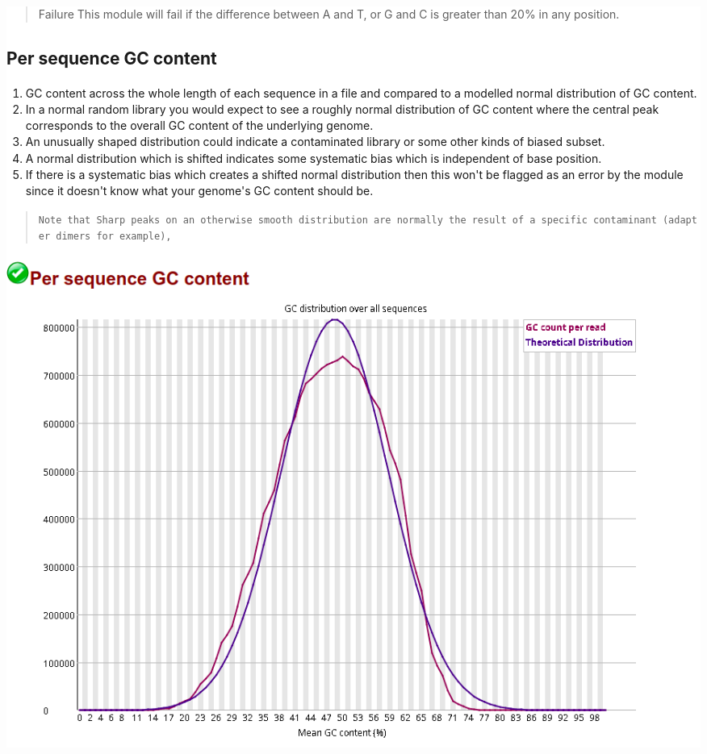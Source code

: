 > Failure
This module will fail if the difference between A and T, or G and C is greater than 20% in any position.
## Per sequence GC content
1. GC content across the whole length of each sequence in a file and compared  to a modelled normal distribution of GC content.
2. In a normal random library you would expect to see a roughly normal distribution of GC content where the central peak corresponds to the overall GC content of the underlying genome.
3. An unusually shaped distribution could indicate a contaminated library or some other kinds of biased subset. 
4. A normal distribution which is shifted indicates some systematic bias which is independent of base position.
5. If there is a systematic bias which creates a shifted normal distribution then this won't be flagged as an error by the module since it doesn't know what your genome's GC content should be.


> `Note that Sharp peaks on an otherwise smooth distribution are normally the result of a specific contaminant (adapter dimers for example), `

 <img src="./images/per_sequence_GC.png">
